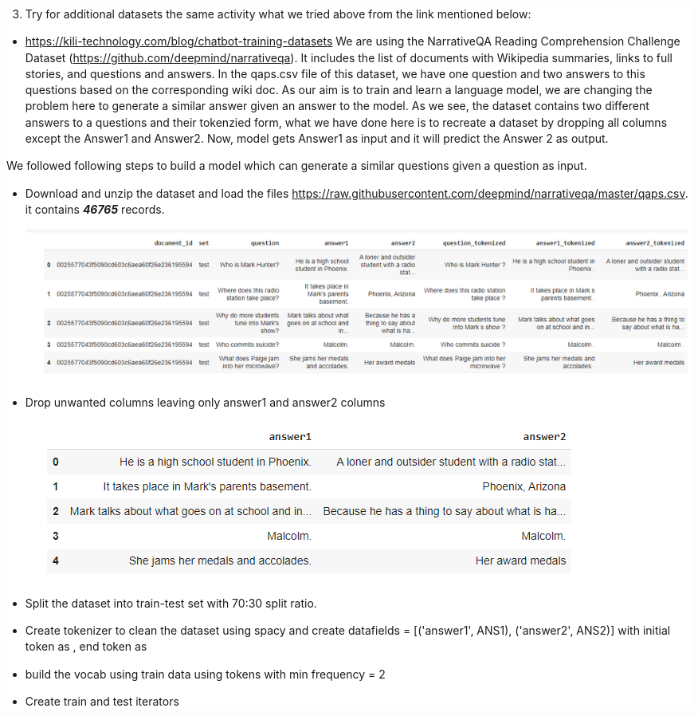 

3. Try for additional datasets the same activity what we tried above from the link mentioned below:
  - https://kili-technology.com/blog/chatbot-training-datasets
 We are using the NarrativeQA Reading Comprehension Challenge Dataset (https://github.com/deepmind/narrativeqa). It includes the list of documents with Wikipedia summaries, links to full stories, and questions and answers. In the qaps.csv file of this dataset, we have one question and two answers to this questions based on the corresponding wiki doc.
As our aim is to train and learn a language model, we are changing the problem here to generate a similar answer given an answer to the model. As we see, the dataset contains two different answers to a questions and their tokenzied form, what we have done here is to recreate a dataset by dropping all columns except the Answer1 and Answer2.
Now, model gets Answer1 as input and it will predict the Answer 2 as output.

We followed following steps to build a model which can generate a similar questions given a question as input.

- Download and unzip the dataset and load the files https://raw.githubusercontent.com/deepmind/narrativeqa/master/qaps.csv. it contains ***46765*** records.

  ![alt](https://github.com/arghya05/eva-2.0--session-7/blob/main/Session7/Utils/Part3/img1.PNG)

- Drop unwanted columns leaving only answer1 and answer2 columns

  ![alt](https://github.com/arghya05/eva-2.0--session-7/blob/main/Session7/Utils/Part3/img2.PNG)

- Split the dataset into train-test set with 70:30 split ratio.

- Create tokenizer to clean the dataset using spacy and create datafields =  [('answer1', ANS1), ('answer2', ANS2)] with initial token as <sos>, end token as <eos>

- build the vocab using train data using tokens with min frequency = 2

- Create train and test iterators
